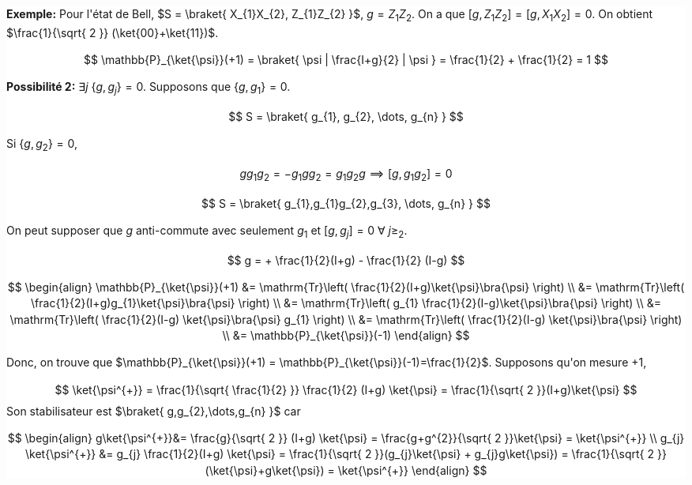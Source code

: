 **Exemple:** Pour l'état de Bell, $S = \braket{ X_{1}X_{2}, Z_{1}Z_{2} }$, $g=Z_{1}Z_{2}$. On a que $[g,Z_{1}Z_{2}]=[g,X_{1}X_{2}]=0$. On obtient $\frac{1}{\sqrt{ 2 }} (\ket{00}+\ket{11})$.

$$
\mathbb{P}_{\ket{\psi}}(+1) = \braket{ \psi | \frac{I+g}{2} | \psi } = \frac{1}{2} + \frac{1}{2} = 1
$$

**Possibilité 2:** $\exists j \ \{ g,g_{j} \} = 0$. Supposons que $\{ g,g_{1} \} = 0$. 

$$
S = \braket{ g_{1}, g_{2}, \dots, g_{n} }
$$

Si $\{ g,g_{2} \}=0$,

$$
gg_{1}g_{2} = -g_{1}gg_{2} = g_{1}g_{2}g \implies [g,g_{1}g_{2}]=0
$$

$$
S = \braket{ g_{1},g_{1}g_{2},g_{3}, \dots, g_{n} }
$$

On peut supposer que $g$ anti-commute avec seulement $g_{1}$ et $[g,g_{j}]=0 \ \forall \ j\geq_{2}$. 

$$
g = + \frac{1}{2}(I+g) - \frac{1}{2} (I-g)
$$

$$
\begin{align}
\mathbb{P}_{\ket{\psi}}(+1) &= \mathrm{Tr}\left( \frac{1}{2}(I+g)\ket{\psi}\bra{\psi} \right) \\
&= \mathrm{Tr}\left( \frac{1}{2}(I+g)g_{1}\ket{\psi}\bra{\psi} \right) \\
&= \mathrm{Tr}\left( g_{1} \frac{1}{2}(I-g)\ket{\psi}\bra{\psi} \right) \\
&= \mathrm{Tr}\left( \frac{1}{2}(I-g) \ket{\psi}\bra{\psi} g_{1} \right) \\
&= \mathrm{Tr}\left( \frac{1}{2}(I-g) \ket{\psi}\bra{\psi} \right) \\
&= \mathbb{P}_{\ket{\psi}}(-1)
\end{align}
$$

Donc, on trouve que $\mathbb{P}_{\ket{\psi}}(+1) = \mathbb{P}_{\ket{\psi}}(-1)=\frac{1}{2}$. Supposons qu'on mesure $+1$,

$$
\ket{\psi^{+}} = \frac{1}{\sqrt{ \frac{1}{2} }} \frac{1}{2} (I+g) \ket{\psi} = \frac{1}{\sqrt{ 2 }}(I+g)\ket{\psi}
$$
Son stabilisateur est $\braket{ g,g_{2},\dots,g_{n} }$ car

$$
\begin{align}
g\ket{\psi^{+}}&= \frac{g}{\sqrt{ 2 }} (I+g) \ket{\psi} = \frac{g+g^{2}}{\sqrt{ 2 }}\ket{\psi} = \ket{\psi^{+}} \\
g_{j} \ket{\psi^{+}} &= g_{j} \frac{1}{2}(I+g) \ket{\psi} = \frac{1}{\sqrt{ 2 }}(g_{j}\ket{\psi} + g_{j}g\ket{\psi}) = \frac{1}{\sqrt{ 2 }}(\ket{\psi}+g\ket{\psi}) = \ket{\psi^{+}}
\end{align}
$$

